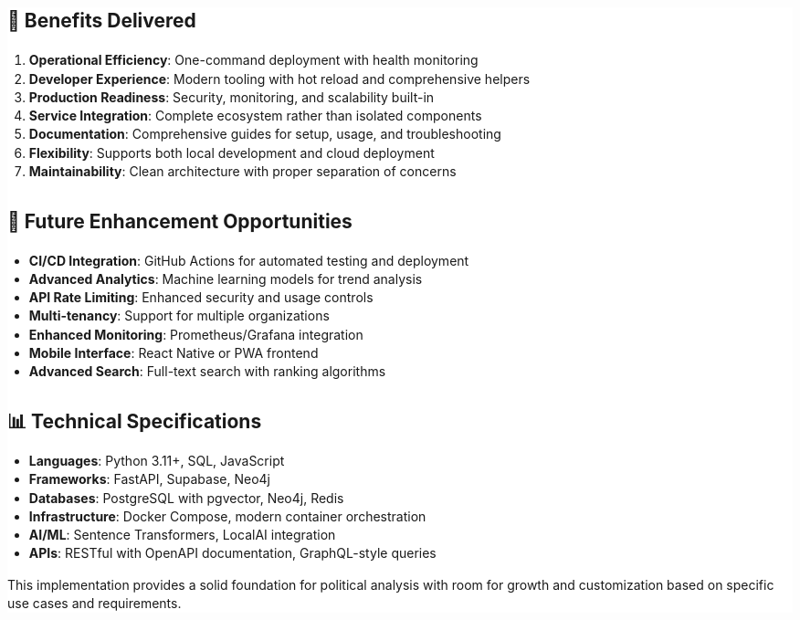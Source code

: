 ## 🎯 Benefits Delivered

1. **Operational Efficiency**: One-command deployment with health monitoring
2. **Developer Experience**: Modern tooling with hot reload and comprehensive helpers
3. **Production Readiness**: Security, monitoring, and scalability built-in
4. **Service Integration**: Complete ecosystem rather than isolated components
5. **Documentation**: Comprehensive guides for setup, usage, and troubleshooting
6. **Flexibility**: Supports both local development and cloud deployment
7. **Maintainability**: Clean architecture with proper separation of concerns

## 🔮 Future Enhancement Opportunities

- **CI/CD Integration**: GitHub Actions for automated testing and deployment
- **Advanced Analytics**: Machine learning models for trend analysis
- **API Rate Limiting**: Enhanced security and usage controls
- **Multi-tenancy**: Support for multiple organizations
- **Enhanced Monitoring**: Prometheus/Grafana integration
- **Mobile Interface**: React Native or PWA frontend
- **Advanced Search**: Full-text search with ranking algorithms

## 📊 Technical Specifications

- **Languages**: Python 3.11+, SQL, JavaScript
- **Frameworks**: FastAPI, Supabase, Neo4j
- **Databases**: PostgreSQL with pgvector, Neo4j, Redis
- **Infrastructure**: Docker Compose, modern container orchestration
- **AI/ML**: Sentence Transformers, LocalAI integration
- **APIs**: RESTful with OpenAPI documentation, GraphQL-style queries

This implementation provides a solid foundation for political analysis with room for growth and customization based on specific use cases and requirements.